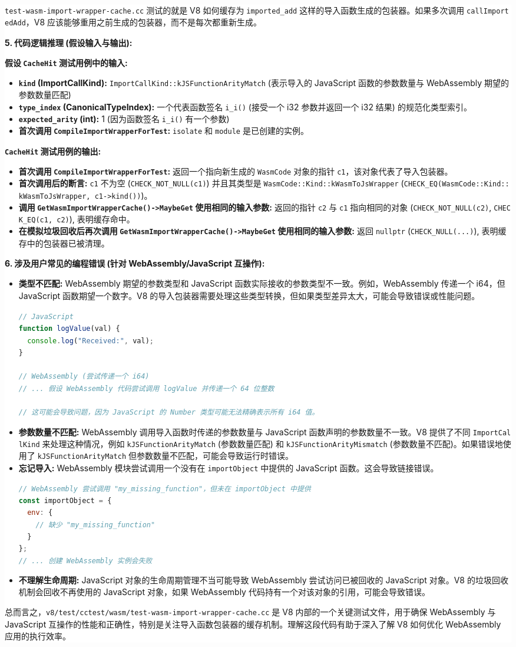 `test-wasm-import-wrapper-cache.cc` 测试的就是 V8 如何缓存为 `imported_add` 这样的导入函数生成的包装器。如果多次调用 `callImportedAdd`，V8 应该能够重用之前生成的包装器，而不是每次都重新生成。

**5. 代码逻辑推理 (假设输入与输出):**

**假设 `CacheHit` 测试用例中的输入:**

* **`kind` (ImportCallKind):** `ImportCallKind::kJSFunctionArityMatch` (表示导入的 JavaScript 函数的参数数量与 WebAssembly 期望的参数数量匹配)
* **`type_index` (CanonicalTypeIndex):**  一个代表函数签名 `i_i()` (接受一个 i32 参数并返回一个 i32 结果) 的规范化类型索引。
* **`expected_arity` (int):** 1 (因为函数签名 `i_i()` 有一个参数)
* **首次调用 `CompileImportWrapperForTest`:**  `isolate` 和 `module` 是已创建的实例。

**`CacheHit` 测试用例的输出:**

* **首次调用 `CompileImportWrapperForTest`:** 返回一个指向新生成的 `WasmCode` 对象的指针 `c1`，该对象代表了导入包装器。
* **首次调用后的断言:** `c1` 不为空 (`CHECK_NOT_NULL(c1)`) 并且其类型是 `WasmCode::Kind::kWasmToJsWrapper` (`CHECK_EQ(WasmCode::Kind::kWasmToJsWrapper, c1->kind())`)。
* **调用 `GetWasmImportWrapperCache()->MaybeGet` 使用相同的输入参数:** 返回的指针 `c2` 与 `c1` 指向相同的对象 (`CHECK_NOT_NULL(c2)`, `CHECK_EQ(c1, c2)`), 表明缓存命中。
* **在模拟垃圾回收后再次调用 `GetWasmImportWrapperCache()->MaybeGet` 使用相同的输入参数:** 返回 `nullptr` (`CHECK_NULL(...)`), 表明缓存中的包装器已被清理。

**6. 涉及用户常见的编程错误 (针对 WebAssembly/JavaScript 互操作):**

* **类型不匹配:** WebAssembly 期望的参数类型和 JavaScript 函数实际接收的参数类型不一致。例如，WebAssembly 传递一个 i64，但 JavaScript 函数期望一个数字。V8 的导入包装器需要处理这些类型转换，但如果类型差异太大，可能会导致错误或性能问题。
    ```javascript
    // JavaScript
    function logValue(val) {
      console.log("Received:", val);
    }

    // WebAssembly (尝试传递一个 i64)
    // ... 假设 WebAssembly 代码尝试调用 logValue 并传递一个 64 位整数

    // 这可能会导致问题，因为 JavaScript 的 Number 类型可能无法精确表示所有 i64 值。
    ```
* **参数数量不匹配:** WebAssembly 调用导入函数时传递的参数数量与 JavaScript 函数声明的参数数量不一致。V8 提供了不同 `ImportCallKind` 来处理这种情况，例如 `kJSFunctionArityMatch` (参数数量匹配) 和 `kJSFunctionArityMismatch` (参数数量不匹配)。如果错误地使用了 `kJSFunctionArityMatch` 但参数数量不匹配，可能会导致运行时错误。
* **忘记导入:**  WebAssembly 模块尝试调用一个没有在 `importObject` 中提供的 JavaScript 函数。这会导致链接错误。
    ```javascript
    // WebAssembly 尝试调用 "my_missing_function"，但未在 importObject 中提供
    const importObject = {
      env: {
        // 缺少 "my_missing_function"
      }
    };
    // ... 创建 WebAssembly 实例会失败
    ```
* **不理解生命周期:**  JavaScript 对象的生命周期管理不当可能导致 WebAssembly 尝试访问已被回收的 JavaScript 对象。V8 的垃圾回收机制会回收不再使用的 JavaScript 对象，如果 WebAssembly 代码持有一个对该对象的引用，可能会导致错误。

总而言之，`v8/test/cctest/wasm/test-wasm-import-wrapper-cache.cc` 是 V8 内部的一个关键测试文件，用于确保 WebAssembly 与 JavaScript 互操作的性能和正确性，特别是关注导入函数包装器的缓存机制。理解这段代码有助于深入了解 V8 如何优化 WebAssembly 应用的执行效率。
